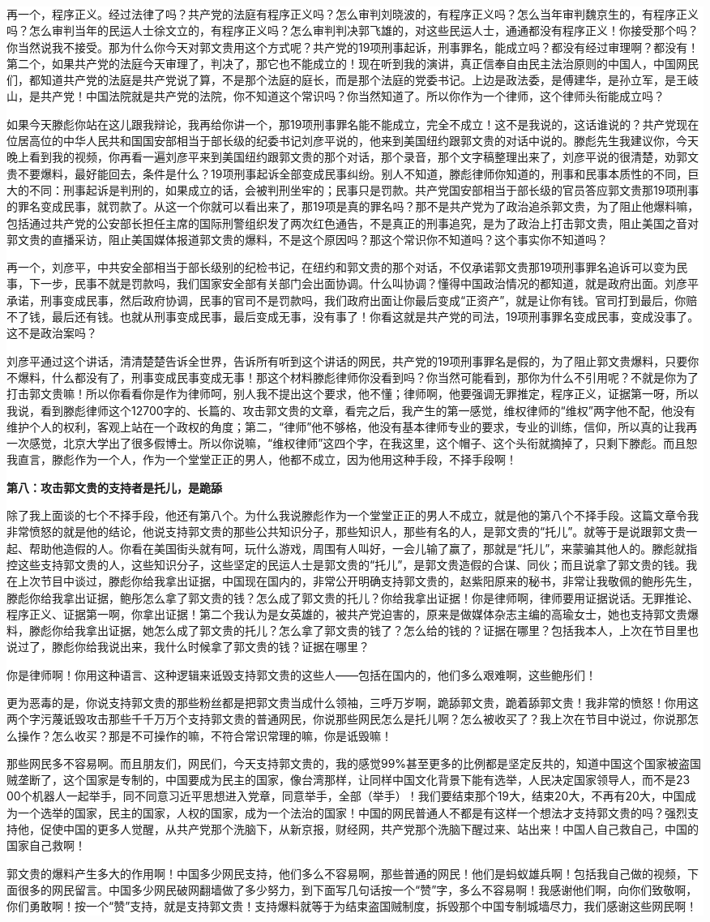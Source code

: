 
再一个，程序正义。经过法律了吗？共产党的法庭有程序正义吗？<wbr>怎么审判刘晓波的，有程序正义吗？怎么当年审判魏京生的，<wbr>有程序正义吗？怎么审判当年的民运人士徐文立的，有程序正义吗？<wbr>怎么审判判决郭飞雄的，对这些民运人士，通通都没有程序正义！<wbr>你接受那个吗？你当然说我不接受。<wbr>那为什么你今天对郭文贵用这个方式呢？共产党的19项刑事起诉，<wbr>刑事罪名，能成立吗？都没有经过审理啊？都没有！第二个，<wbr>如果共产党的法庭今天审理了，判决了，那它也不能成立的！<wbr>现在听到我的演讲，真正信奉自由民主法治原则的中国人，<wbr>中国网民们，都知道共产党的法庭是共产党说了算，<wbr>不是那个法庭的庭长，而是那个法庭的党委书记。上边是政法委，<wbr>是傅建华，是孙立军，是王岐山，是共产党！<wbr>中国法院就是共产党的法院，你不知道这个常识吗？你当然知道了。<wbr>所以你作为一个律师，这个律师头衔能成立吗？



如果今天滕彪你站在这儿跟我辩论，我再给你讲一个，那19项刑事<wbr>罪名能不能成立，完全不成立！这不是我说的，这话谁说的？<wbr>共产党现在位居高位的中华人民共和国国安部相当于部长级的纪委书<wbr>记刘彦平说的，他来到美国纽约跟郭文贵的对话中说的。<wbr>滕彪先生我建议你，今天晚上看到我的视频，<wbr>你再看一遍刘彦平来到美国纽约跟郭文贵的那个对话，那个录音，<wbr>那个文字稿整理出来了，刘彦平说的很清楚，劝郭文贵不要爆料，<wbr>最好能回去，条件是什么？19项刑事起诉全部变成民事纠纷。<wbr>别人不知道，滕彪律师你知道的，刑事和民事本质性的不同，<wbr>巨大的不同：刑事起诉是判刑的，如果成立的话，会被判刑坐牢的；<wbr>民事只是罚款。共产党国安部相当于部长级的官员答应郭文贵那19<wbr>项刑事的罪名变成民事，就罚款了。从这一个你就可以看出来了，那<wbr>19项是真的罪名吗？那不是共产党为了政治追杀郭文贵，<wbr>为了阻止他爆料嘛，<wbr>包括通过共产党的公安部长担任主席的国际刑警组织发了两次红色通<wbr>告，不是真正的刑事追究，是为了政治上打击郭文贵，<wbr>阻止美国之音对郭文贵的直播采访，<wbr>阻止美国媒体报道郭文贵的爆料，不是这个原因吗？<wbr>那这个常识你不知道吗？这个事实你不知道吗？



再一个，刘彦平，中共安全部相当于部长级别的纪检书记，<wbr>在纽约和郭文贵的那个对话，不仅承诺郭文贵那19项刑事罪名追诉<wbr>可以变为民事，下一步，民事不就是罚款吗，<wbr>我们国家安全部有关部门会出面协调。什么叫协调？<wbr>懂得中国政治情况的都知道，就是政府出面。刘彦平承诺，<wbr>刑事变成民事，然后政府协调，民事的官司不是罚款吗，<wbr>我们政府出面让你最后变成“正资产”，就是让你有钱。<wbr>官司打到最后，你赔不了钱，最后还有钱。也就从刑事变成民事，<wbr>最后变成无事，没有事了！你看这就是共产党的司法，19项刑事罪<wbr>名变成民事，变成没事了。这不是政治案吗？



刘彦平通过这个讲话，清清楚楚告诉全世界，<wbr>告诉所有听到这个讲话的网民，共产党的19项刑事罪名是假的，<wbr>为了阻止郭文贵爆料，只要你不爆料，什么都没有了，<wbr>刑事变成民事变成无事！那这个材料滕彪律师你没看到吗？<wbr>你当然可能看到，那你为什么不引用呢？<wbr>不就是你为了打击郭文贵嘛！所以你看看你是作为律师呵，<wbr>别人我不提出这个要求，他不懂；律师啊，他要强调无罪推定，<wbr>程序正义，证据第一呀，所以我说，看到滕彪律师这个12700字<wbr>的、长篇的、攻击郭文贵的文章，看完之后，我产生的第一感觉，<wbr>维权律师的“维权”两字他不配，他没有维护个人的权利，<wbr>客观上站在一个政权的角度；第二，“律师”他不够格，<wbr>他没有基本律师专业的要求，专业的训练，信仰，<wbr>所以真的让我再一次感觉，北京大学出了很多假博士。所以你说嘛，<wbr>“维权律师”这四个字，在我这里，这个帽子、这个头衔就摘掉了，<wbr>只剩下滕彪。而且恕我直言，滕彪作为一个人，<wbr>作为一个堂堂正正的男人，他都不成立，因为他用这种手段，<wbr>不择手段啊！



**第八：攻击郭文贵的支持者是托儿，是跪舔**



除了我上面谈的七个不择手段，他还有第八个。<wbr>为什么我说滕彪作为一个堂堂正正的男人不成立，<wbr>就是他的第八个不择手段。这篇文章令我非常愤怒的就是他的结论，<wbr>他说支持郭文贵的那些公共知识分子，那些知识人，那些有名的人，<wbr>是郭文贵的“托儿”。就等于是说跟郭文贵一起、帮助他造假的人。<wbr>你看在美国街头就有呵，玩什么游戏，周围有人叫好，<wbr>一会儿输了赢了，那就是“托儿”，来蒙骗其他人的。<wbr>滕彪就指控这些支持郭文贵的人，这些知识分子，<wbr>这些坚定的民运人士是郭文贵的“托儿”，是郭文贵造假的合谋、<wbr>同伙；而且说拿了郭文贵的钱。我在上次节目中谈过，<wbr>滕彪你给我拿出证据，中国现在国内的，<wbr>非常公开明确支持郭文贵的，赵紫阳原来的秘书，<wbr>非常让我敬佩的鲍彤先生，滕彪你给我拿出证据，<wbr>鲍彤怎么拿了郭文贵的钱？怎么成了郭文贵的托儿？<wbr>你给我拿出证据！你是律师啊，律师要用证据说话。无罪推论、<wbr>程序正义、证据第一啊，你拿出证据！第二个我认为是女英雄的，<wbr>被共产党迫害的，原来是做媒体杂志主编的高瑜女士，<wbr>她也支持郭文贵爆料，滕彪你给我拿出证据，<wbr>她怎么成了郭文贵的托儿？怎么拿了郭文贵的钱了？怎么给的钱的？<wbr>证据在哪里？包括我本人，上次在节目里也说过了，<wbr>滕彪你给我说出来，我什么时候拿了郭文贵的钱？证据在哪里？



你是律师啊！你用这种语言、这种逻辑来诋毁支持郭文贵的这些人—<wbr>—包括在国内的，他们多么艰难啊，这些鲍彤们！



更为恶毒的是，<wbr>你说支持郭文贵的那些粉丝都是把郭文贵当成什么领袖，<wbr>三呼万岁啊，跪舔郭文贵，跪着舔郭文贵！我非常的愤怒！<wbr>你用这两个字污蔑诋毁攻击那些千千万万个支持郭文贵的普通网民，<wbr>你说那些网民怎么是托儿啊？怎么被收买了？我上次在节目中说过，<wbr>你说那怎么操作？怎么收买？那是不可操作的嘛，<wbr>不符合常识常理的嘛，你是诋毁嘛！



那些网民多不容易啊。而且朋友们，网民们，今天支持郭文贵的，<wbr>我的感觉99%甚至更多的比例都是坚定反共的，<wbr>知道中国这个国家被盗国贼垄断了，这个国家是专制的，<wbr>中国要成为民主的国家，像台湾那样，<wbr>让同样中国文化背景下能有选举，人民决定国家领导人，而不是23<wbr>00个机器人一起举手，同不同意习近平思想进入党章，同意举手，<wbr>全部（举手）！我们要结束那个19大，结束20大，不再有20大<wbr>，中国成为一个选举的国家，民主的国家，人权的国家，<wbr>成为一个法治的国家！<wbr>中国的网民普通人不都是有这样一个想法才支持郭文贵的吗？<wbr>强烈支持他，促使中国的更多人觉醒，从共产党那个洗脑下，<wbr>从新京报，财经网，共产党那个洗脑下醒过来、站出来！<wbr>中国人自己救自己，中国的国家自己救啊！



郭文贵的爆料产生多大的作用啊！中国多少网民支持，<wbr>他们多么不容易啊，那些普通的网民！他们是蚂蚁雄兵啊！<wbr>包括我自己做的视频，下面很多的网民留言。<wbr>中国多少网民破网翻墙做了多少努力，到下面写几句话按一个“赞”<wbr>字，多么不容易啊！我感谢他们啊，向你们致敬啊，你们勇敢啊！<wbr>按一个“赞”支持，就是支持郭文贵！<wbr>支持爆料就等于为结束盗国贼制度，拆毁那个中国专制城墙尽力，<wbr>我们感谢这些网民啊！

